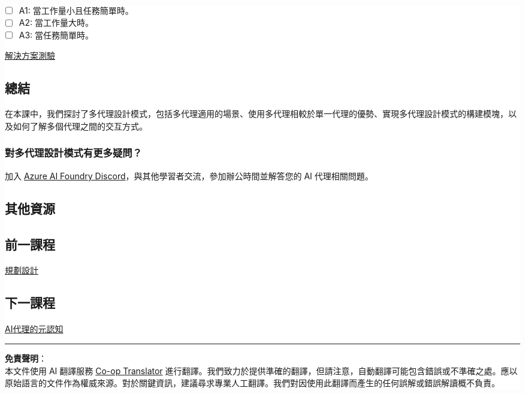 - [ ] A1: 當工作量小且任務簡單時。
- [ ] A2: 當工作量大時。
- [ ] A3: 當任務簡單時。

[解決方案測驗](./solution/solution-quiz.md)

## 總結

在本課中，我們探討了多代理設計模式，包括多代理適用的場景、使用多代理相較於單一代理的優勢、實現多代理設計模式的構建模塊，以及如何了解多個代理之間的交互方式。

### 對多代理設計模式有更多疑問？

加入 [Azure AI Foundry Discord](https://aka.ms/ai-agents/discord)，與其他學習者交流，參加辦公時間並解答您的 AI 代理相關問題。

## 其他資源

## 前一課程

[規劃設計](../07-planning-design/README.md)

## 下一課程

[AI代理的元認知](../09-metacognition/README.md)

---

**免責聲明**：  
本文件使用 AI 翻譯服務 [Co-op Translator](https://github.com/Azure/co-op-translator) 進行翻譯。我們致力於提供準確的翻譯，但請注意，自動翻譯可能包含錯誤或不準確之處。應以原始語言的文件作為權威來源。對於關鍵資訊，建議尋求專業人工翻譯。我們對因使用此翻譯而產生的任何誤解或錯誤解讀概不負責。